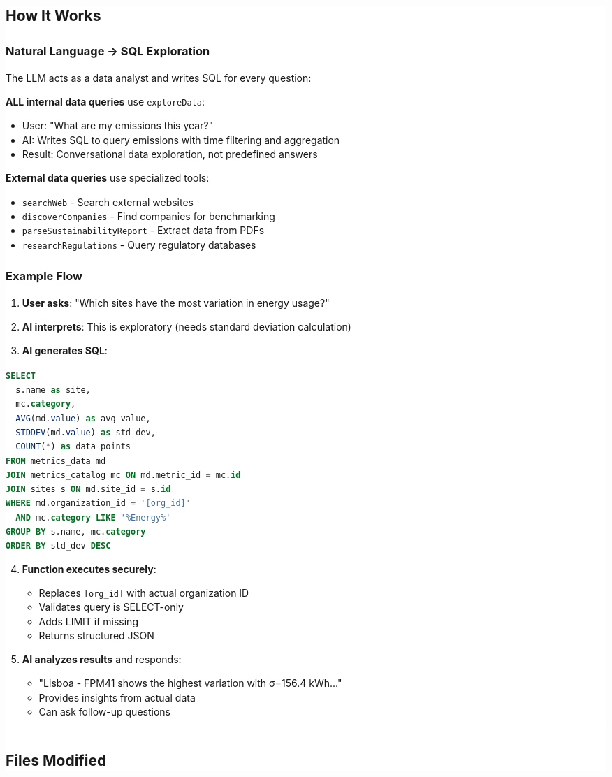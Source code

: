 
## How It Works

### Natural Language → SQL Exploration

The LLM acts as a data analyst and writes SQL for every question:

**ALL internal data queries** use `exploreData`:
- User: "What are my emissions this year?"
- AI: Writes SQL to query emissions with time filtering and aggregation
- Result: Conversational data exploration, not predefined answers

**External data queries** use specialized tools:
- `searchWeb` - Search external websites
- `discoverCompanies` - Find companies for benchmarking
- `parseSustainabilityReport` - Extract data from PDFs
- `researchRegulations` - Query regulatory databases

### Example Flow

1. **User asks**: "Which sites have the most variation in energy usage?"

2. **AI interprets**: This is exploratory (needs standard deviation calculation)

3. **AI generates SQL**:
```sql
SELECT
  s.name as site,
  mc.category,
  AVG(md.value) as avg_value,
  STDDEV(md.value) as std_dev,
  COUNT(*) as data_points
FROM metrics_data md
JOIN metrics_catalog mc ON md.metric_id = mc.id
JOIN sites s ON md.site_id = s.id
WHERE md.organization_id = '[org_id]'
  AND mc.category LIKE '%Energy%'
GROUP BY s.name, mc.category
ORDER BY std_dev DESC
```

4. **Function executes securely**:
   - Replaces `[org_id]` with actual organization ID
   - Validates query is SELECT-only
   - Adds LIMIT if missing
   - Returns structured JSON

5. **AI analyzes results** and responds:
   - "Lisboa - FPM41 shows the highest variation with σ=156.4 kWh..."
   - Provides insights from actual data
   - Can ask follow-up questions

---

## Files Modified
